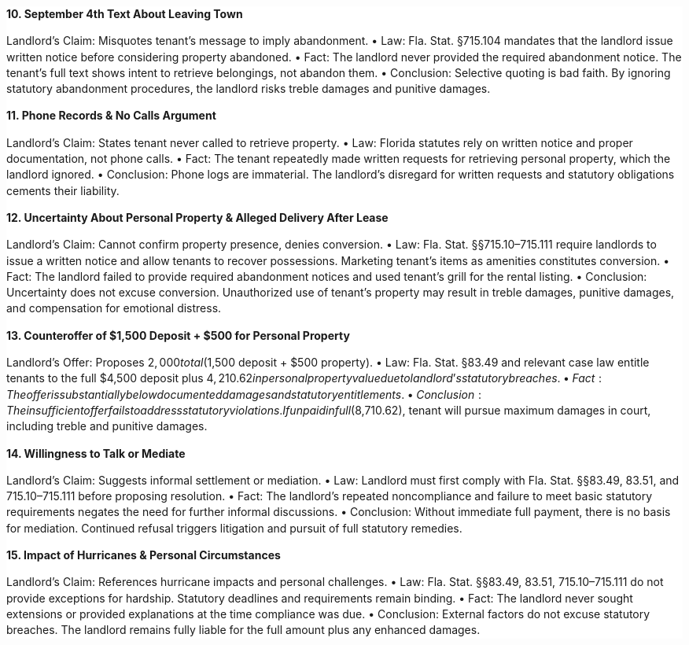 

**10. September 4th Text About Leaving Town**

Landlord’s Claim: Misquotes tenant’s message to imply abandonment.
	•	Law: Fla. Stat. §715.104 mandates that the landlord issue written notice before considering property abandoned.
	•	Fact: The landlord never provided the required abandonment notice. The tenant’s full text shows intent to retrieve belongings, not abandon them.
	•	Conclusion: Selective quoting is bad faith. By ignoring statutory abandonment procedures, the landlord risks treble damages and punitive damages.


**11. Phone Records & No Calls Argument**

Landlord’s Claim: States tenant never called to retrieve property.
	•	Law: Florida statutes rely on written notice and proper documentation, not phone calls.
	•	Fact: The tenant repeatedly made written requests for retrieving personal property, which the landlord ignored.
	•	Conclusion: Phone logs are immaterial. The landlord’s disregard for written requests and statutory obligations cements their liability.

**12. Uncertainty About Personal Property & Alleged Delivery After Lease**

Landlord’s Claim: Cannot confirm property presence, denies conversion.
	•	Law: Fla. Stat. §§715.10–715.111 require landlords to issue a written notice and allow tenants to recover possessions. Marketing tenant’s items as amenities constitutes conversion.
	•	Fact: The landlord failed to provide required abandonment notices and used tenant’s grill for the rental listing.
	•	Conclusion: Uncertainty does not excuse conversion. Unauthorized use of tenant’s property may result in treble damages, punitive damages, and compensation for emotional distress.


**13. Counteroffer of $1,500 Deposit + $500 for Personal Property**

Landlord’s Offer: Proposes $2,000 total ($1,500 deposit + $500 property).
	•	Law: Fla. Stat. §83.49 and relevant case law entitle tenants to the full $4,500 deposit plus $4,210.62 in personal property value due to landlord’s statutory breaches.
	•	Fact: The offer is substantially below documented damages and statutory entitlements.
	•	Conclusion: The insufficient offer fails to address statutory violations. If unpaid in full ($8,710.62), tenant will pursue maximum damages in court, including treble and punitive damages.



**14. Willingness to Talk or Mediate**

Landlord’s Claim: Suggests informal settlement or mediation.
	•	Law: Landlord must first comply with Fla. Stat. §§83.49, 83.51, and 715.10–715.111 before proposing resolution.
	•	Fact: The landlord’s repeated noncompliance and failure to meet basic statutory requirements negates the need for further informal discussions.
	•	Conclusion: Without immediate full payment, there is no basis for mediation. Continued refusal triggers litigation and pursuit of full statutory remedies.



**15. Impact of Hurricanes & Personal Circumstances**

Landlord’s Claim: References hurricane impacts and personal challenges.
	•	Law: Fla. Stat. §§83.49, 83.51, 715.10–715.111 do not provide exceptions for hardship. Statutory deadlines and requirements remain binding.
	•	Fact: The landlord never sought extensions or provided explanations at the time compliance was due.
	•	Conclusion: External factors do not excuse statutory breaches. The landlord remains fully liable for the full amount plus any enhanced damages.
